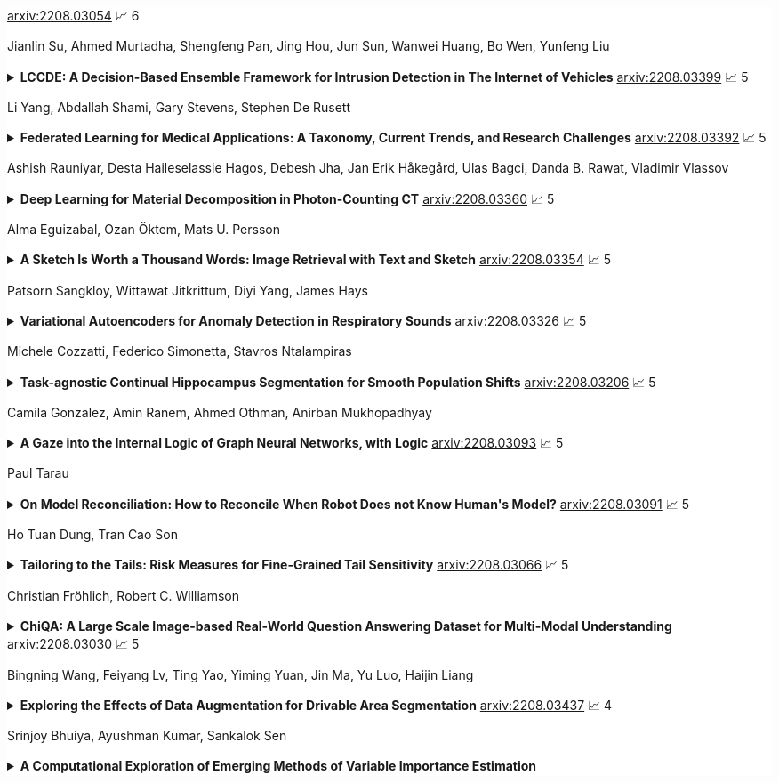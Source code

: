 <a href="https://arxiv.org/abs/2208.03054">arxiv:2208.03054</a>
&#x1F4C8; 6 <br>
<p>Jianlin Su, Ahmed Murtadha, Shengfeng Pan, Jing Hou, Jun Sun, Wanwei Huang, Bo Wen, Yunfeng Liu</p></summary></details>

<details><summary><b>LCCDE: A Decision-Based Ensemble Framework for Intrusion Detection in The Internet of Vehicles</b>
<a href="https://arxiv.org/abs/2208.03399">arxiv:2208.03399</a>
&#x1F4C8; 5 <br>
<p>Li Yang, Abdallah Shami, Gary Stevens, Stephen De Rusett</p></summary></details>

<details><summary><b>Federated Learning for Medical Applications: A Taxonomy, Current Trends, and Research Challenges</b>
<a href="https://arxiv.org/abs/2208.03392">arxiv:2208.03392</a>
&#x1F4C8; 5 <br>
<p>Ashish Rauniyar, Desta Haileselassie Hagos, Debesh Jha, Jan Erik Håkegård, Ulas Bagci, Danda B. Rawat, Vladimir Vlassov</p></summary></details>

<details><summary><b>Deep Learning for Material Decomposition in Photon-Counting CT</b>
<a href="https://arxiv.org/abs/2208.03360">arxiv:2208.03360</a>
&#x1F4C8; 5 <br>
<p>Alma Eguizabal, Ozan Öktem, Mats U. Persson</p></summary></details>

<details><summary><b>A Sketch Is Worth a Thousand Words: Image Retrieval with Text and Sketch</b>
<a href="https://arxiv.org/abs/2208.03354">arxiv:2208.03354</a>
&#x1F4C8; 5 <br>
<p>Patsorn Sangkloy, Wittawat Jitkrittum, Diyi Yang, James Hays</p></summary></details>

<details><summary><b>Variational Autoencoders for Anomaly Detection in Respiratory Sounds</b>
<a href="https://arxiv.org/abs/2208.03326">arxiv:2208.03326</a>
&#x1F4C8; 5 <br>
<p>Michele Cozzatti, Federico Simonetta, Stavros Ntalampiras</p></summary></details>

<details><summary><b>Task-agnostic Continual Hippocampus Segmentation for Smooth Population Shifts</b>
<a href="https://arxiv.org/abs/2208.03206">arxiv:2208.03206</a>
&#x1F4C8; 5 <br>
<p>Camila Gonzalez, Amin Ranem, Ahmed Othman, Anirban Mukhopadhyay</p></summary></details>

<details><summary><b>A Gaze into the Internal Logic of Graph Neural Networks, with Logic</b>
<a href="https://arxiv.org/abs/2208.03093">arxiv:2208.03093</a>
&#x1F4C8; 5 <br>
<p>Paul Tarau</p></summary></details>

<details><summary><b>On Model Reconciliation: How to Reconcile When Robot Does not Know Human's Model?</b>
<a href="https://arxiv.org/abs/2208.03091">arxiv:2208.03091</a>
&#x1F4C8; 5 <br>
<p>Ho Tuan Dung, Tran Cao Son</p></summary></details>

<details><summary><b>Tailoring to the Tails: Risk Measures for Fine-Grained Tail Sensitivity</b>
<a href="https://arxiv.org/abs/2208.03066">arxiv:2208.03066</a>
&#x1F4C8; 5 <br>
<p>Christian Fröhlich, Robert C. Williamson</p></summary></details>

<details><summary><b>ChiQA: A Large Scale Image-based Real-World Question Answering Dataset for Multi-Modal Understanding</b>
<a href="https://arxiv.org/abs/2208.03030">arxiv:2208.03030</a>
&#x1F4C8; 5 <br>
<p>Bingning Wang, Feiyang Lv, Ting Yao, Yiming Yuan, Jin Ma, Yu Luo, Haijin Liang</p></summary></details>

<details><summary><b>Exploring the Effects of Data Augmentation for Drivable Area Segmentation</b>
<a href="https://arxiv.org/abs/2208.03437">arxiv:2208.03437</a>
&#x1F4C8; 4 <br>
<p>Srinjoy Bhuiya, Ayushman Kumar, Sankalok Sen</p></summary></details>

<details><summary><b>A Computational Exploration of Emerging Methods of Variable Importance Estimation</b>